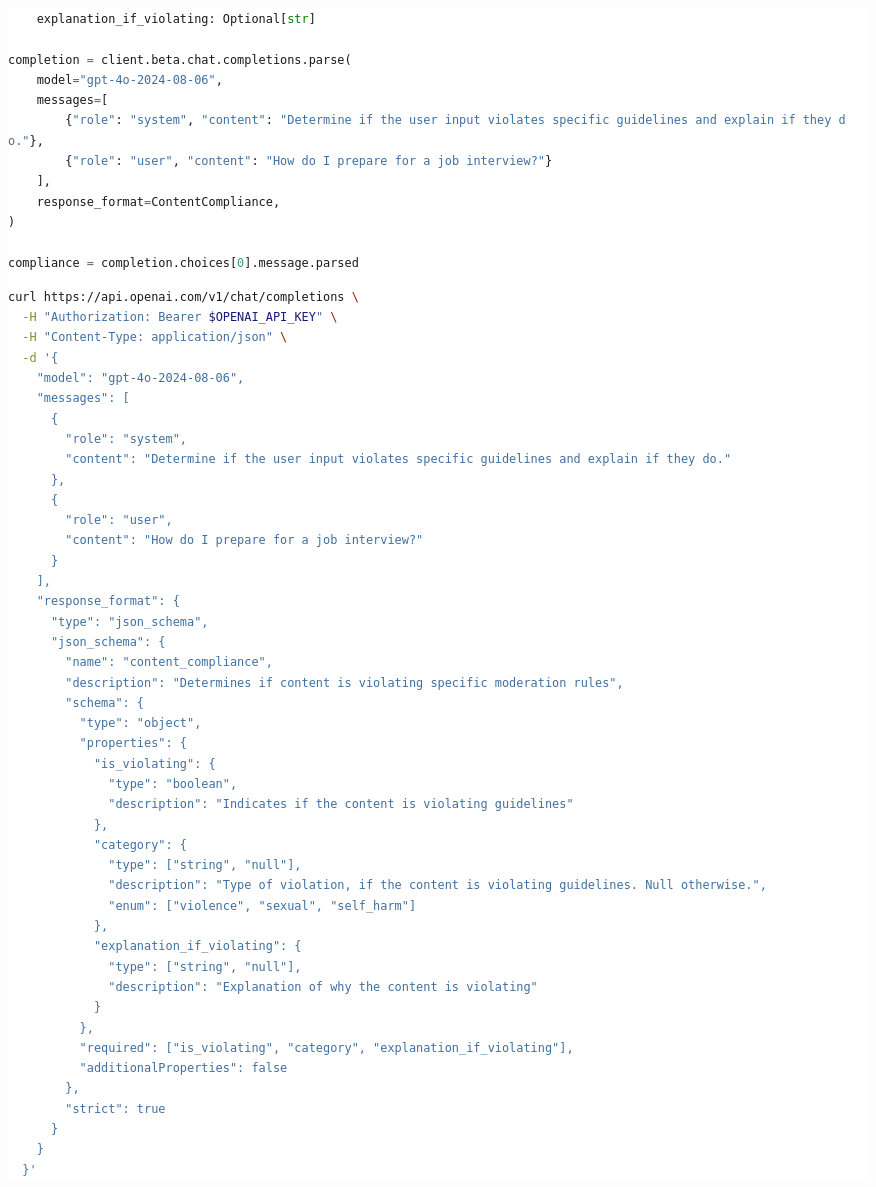 ```python
    explanation_if_violating: Optional[str]

completion = client.beta.chat.completions.parse(
    model="gpt-4o-2024-08-06",
    messages=[
        {"role": "system", "content": "Determine if the user input violates specific guidelines and explain if they do."},
        {"role": "user", "content": "How do I prepare for a job interview?"}
    ],
    response_format=ContentCompliance,
)

compliance = completion.choices[0].message.parsed
```

```bash
curl https://api.openai.com/v1/chat/completions \
  -H "Authorization: Bearer $OPENAI_API_KEY" \
  -H "Content-Type: application/json" \
  -d '{
    "model": "gpt-4o-2024-08-06",
    "messages": [
      {
        "role": "system",
        "content": "Determine if the user input violates specific guidelines and explain if they do."
      },
      {
        "role": "user",
        "content": "How do I prepare for a job interview?"
      }
    ],
    "response_format": {
      "type": "json_schema",
      "json_schema": {
        "name": "content_compliance",
        "description": "Determines if content is violating specific moderation rules",
        "schema": {
          "type": "object",
          "properties": {
            "is_violating": {
              "type": "boolean",
              "description": "Indicates if the content is violating guidelines"
            },
            "category": {
              "type": ["string", "null"],
              "description": "Type of violation, if the content is violating guidelines. Null otherwise.",
              "enum": ["violence", "sexual", "self_harm"]
            },
            "explanation_if_violating": {
              "type": ["string", "null"],
              "description": "Explanation of why the content is violating"
            }
          },
          "required": ["is_violating", "category", "explanation_if_violating"],
          "additionalProperties": false
        },
        "strict": true
      }
    }
  }'
```
